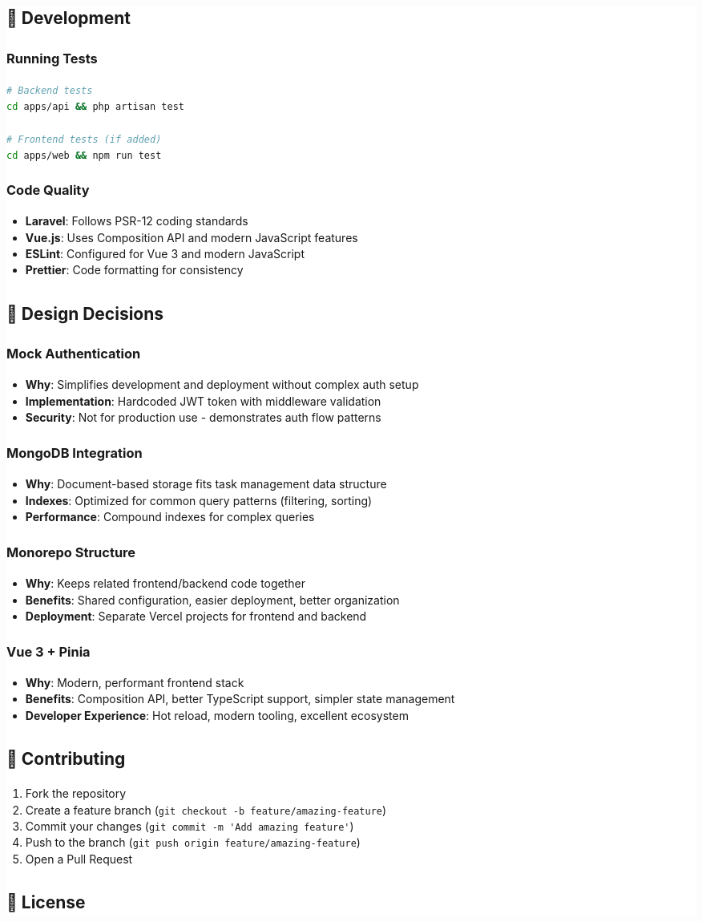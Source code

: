 ## 🔧 Development

### Running Tests
```bash
# Backend tests
cd apps/api && php artisan test

# Frontend tests (if added)
cd apps/web && npm run test
```

### Code Quality
- **Laravel**: Follows PSR-12 coding standards
- **Vue.js**: Uses Composition API and modern JavaScript features
- **ESLint**: Configured for Vue 3 and modern JavaScript
- **Prettier**: Code formatting for consistency

## 📝 Design Decisions

### Mock Authentication
- **Why**: Simplifies development and deployment without complex auth setup
- **Implementation**: Hardcoded JWT token with middleware validation
- **Security**: Not for production use - demonstrates auth flow patterns

### MongoDB Integration
- **Why**: Document-based storage fits task management data structure
- **Indexes**: Optimized for common query patterns (filtering, sorting)
- **Performance**: Compound indexes for complex queries

### Monorepo Structure
- **Why**: Keeps related frontend/backend code together
- **Benefits**: Shared configuration, easier deployment, better organization
- **Deployment**: Separate Vercel projects for frontend and backend

### Vue 3 + Pinia
- **Why**: Modern, performant frontend stack
- **Benefits**: Composition API, better TypeScript support, simpler state management
- **Developer Experience**: Hot reload, modern tooling, excellent ecosystem

## 🤝 Contributing

1. Fork the repository
2. Create a feature branch (`git checkout -b feature/amazing-feature`)
3. Commit your changes (`git commit -m 'Add amazing feature'`)
4. Push to the branch (`git push origin feature/amazing-feature`)
5. Open a Pull Request

## 📄 License
